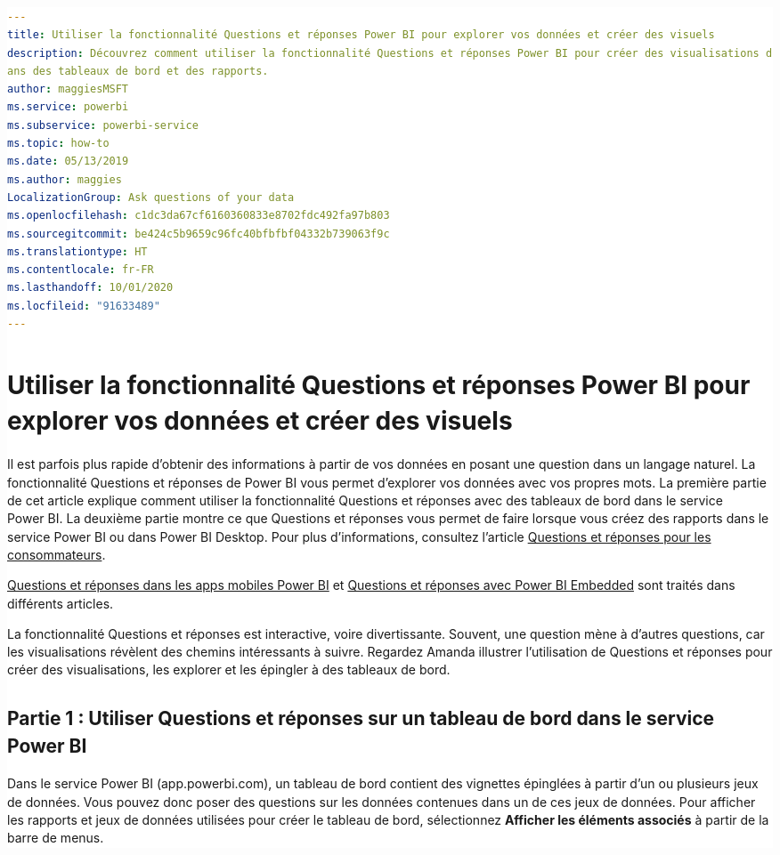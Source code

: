 ```yaml
---
title: Utiliser la fonctionnalité Questions et réponses Power BI pour explorer vos données et créer des visuels
description: Découvrez comment utiliser la fonctionnalité Questions et réponses Power BI pour créer des visualisations dans des tableaux de bord et des rapports.
author: maggiesMSFT
ms.service: powerbi
ms.subservice: powerbi-service
ms.topic: how-to
ms.date: 05/13/2019
ms.author: maggies
LocalizationGroup: Ask questions of your data
ms.openlocfilehash: c1dc3da67cf6160360833e8702fdc492fa97b803
ms.sourcegitcommit: be424c5b9659c96fc40bfbfbf04332b739063f9c
ms.translationtype: HT
ms.contentlocale: fr-FR
ms.lasthandoff: 10/01/2020
ms.locfileid: "91633489"
---
```

# <a name="use-power-bi-qa-to-explore-your-data-and-create-visuals"></a>Utiliser la fonctionnalité Questions et réponses Power BI pour explorer vos données et créer des visuels

Il est parfois plus rapide d’obtenir des informations à partir de vos données en posant une question dans un langage naturel. La fonctionnalité Questions et réponses de Power BI vous permet d’explorer vos données avec vos propres mots.  La première partie de cet article explique comment utiliser la fonctionnalité Questions et réponses avec des tableaux de bord dans le service Power BI. La deuxième partie montre ce que Questions et réponses vous permet de faire lorsque vous créez des rapports dans le service Power BI ou dans Power BI Desktop. Pour plus d’informations, consultez l’article [Questions et réponses pour les consommateurs](../consumer/end-user-q-and-a.md). 

[Questions et réponses dans les apps mobiles Power BI](../consumer/mobile/mobile-apps-ios-qna.md) et [Questions et réponses avec Power BI Embedded](../developer/embedded/qanda.md) sont traités dans différents articles. 

La fonctionnalité Questions et réponses est interactive, voire divertissante. Souvent, une question mène à d’autres questions, car les visualisations révèlent des chemins intéressants à suivre. Regardez Amanda illustrer l’utilisation de Questions et réponses pour créer des visualisations, les explorer et les épingler à des tableaux de bord.

<iframe width="560" height="315" src="https://www.youtube.com/embed/qMf7OLJfCz8?list=PL1N57mwBHtN0JFoKSR0n-tBkUJHeMP2cP" frameborder="0" allowfullscreen></iframe>

## <a name="part-1-use-qa-on-a-dashboard-in-the-power-bi-service"></a>Partie 1 : Utiliser Questions et réponses sur un tableau de bord dans le service Power BI

Dans le service Power BI (app.powerbi.com), un tableau de bord contient des vignettes épinglées à partir d’un ou plusieurs jeux de données. Vous pouvez donc poser des questions sur les données contenues dans un de ces jeux de données. Pour afficher les rapports et jeux de données utilisées pour créer le tableau de bord, sélectionnez **Afficher les éléments associés** à partir de la barre de menus.
